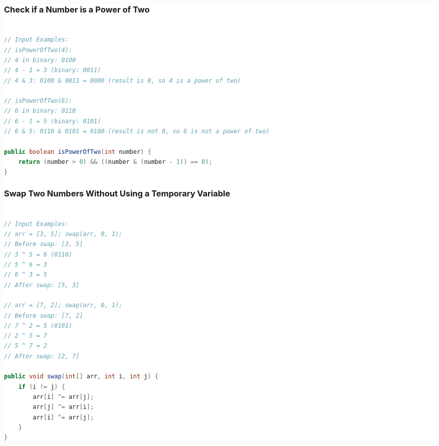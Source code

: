 ```java

```

### Check if a Number is a Power of Two

```java

// Input Examples:
// isPowerOfTwo(4):
// 4 in binary: 0100
// 4 - 1 = 3 (binary: 0011)
// 4 & 3: 0100 & 0011 = 0000 (result is 0, so 4 is a power of two)

// isPowerOfTwo(6):
// 6 in binary: 0110
// 6 - 1 = 5 (binary: 0101)
// 6 & 5: 0110 & 0101 = 0100 (result is not 0, so 6 is not a power of two)

public boolean isPowerOfTwo(int number) {
    return (number > 0) && ((number & (number - 1)) == 0);
}

```

### Swap Two Numbers Without Using a Temporary Variable

```java

// Input Examples:
// arr = [3, 5]; swap(arr, 0, 1);
// Before swap: [3, 5]
// 3 ^ 5 = 6 (0110)
// 5 ^ 6 = 3
// 6 ^ 3 = 5
// After swap: [5, 3]

// arr = [7, 2]; swap(arr, 0, 1);
// Before swap: [7, 2]
// 7 ^ 2 = 5 (0101)
// 2 ^ 5 = 7
// 5 ^ 7 = 2
// After swap: [2, 7]

public void swap(int[] arr, int i, int j) {
    if (i != j) {
        arr[i] ^= arr[j];
        arr[j] ^= arr[i];
        arr[i] ^= arr[j];
    }
}

```
